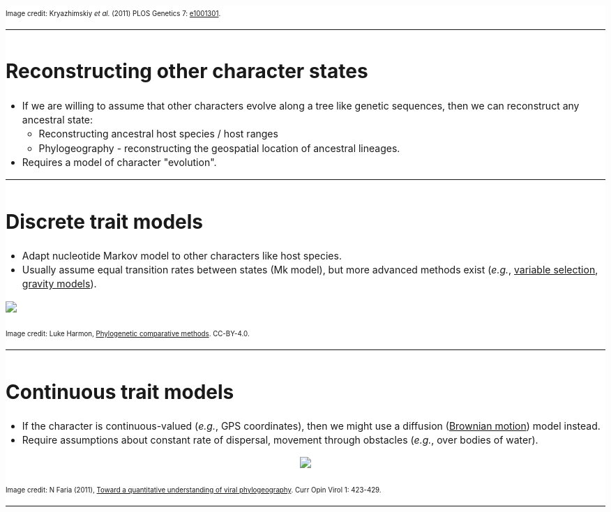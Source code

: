 <small><small>
Image credit: Kryazhimskiy <i>et al.</i> (2011)  PLOS Genetics 7: <a href="https://journals.plos.org/plosgenetics/article?id=10.1371/journal.pgen.1001301">e1001301</a>.
</small></small>

---

# Reconstructing other character states

* If we are willing to assume that other characters evolve along a tree like genetic sequences, then we can reconstruct any ancestral state:
  * Reconstructing ancestral host species / host ranges
  * Phylogeography - reconstructing the geospatial location of ancestral lineages.
* Requires a model of character "evolution".

---

# Discrete trait models

* Adapt nucleotide Markov model to other characters like host species.
* Usually assume equal transition rates between states (Mk model), but more advanced methods exist (*e.g.*, [variable selection](https://journals.plos.org/ploscompbiol/article?id=10.1371/journal.pcbi.1000520), [gravity models](https://science.sciencemag.org/content/312/5772/447.full)).
<img src="https://lukejharmon.github.io/pcm/images/figure7-3.png" height="300px"/>

<small><small>
Image credit: Luke Harmon, [Phylogenetic comparative methods](https://lukejharmon.github.io/pcm/chapter7_introdiscrete/).  CC-BY-4.0.
</small></small>

---

# Continuous trait models

* If the character is continuous-valued (*e.g.*, GPS coordinates), then we might use a diffusion ([Brownian motion](https://en.wikipedia.org/wiki/Brownian_motion)) model instead.
* Require assumptions about constant rate of dispersal, movement through obstacles (*e.g.*, over bodies of water).

<center>
<div id="crop">
<img id="cropped" src="https://europepmc.org/articles/PMC3312803/bin/nihms331642f1.jpg"/>
</div>
</center>

<small><small>
Image credit: N Faria (2011), [Toward a quantitative understanding of viral phylogeography](https://www.sciencedirect.com/science/article/pii/S1879625711001222).  Curr Opin Virol 1: 423-429.
</small></small>

---
